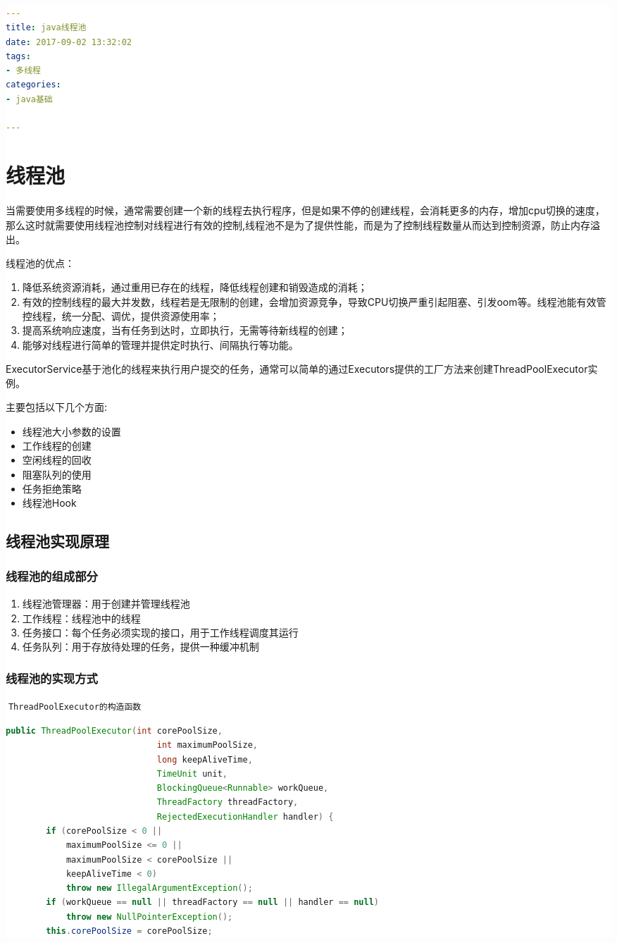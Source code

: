 ```yaml
---
title: java线程池
date: 2017-09-02 13:32:02
tags:
- 多线程
categories:
- java基础

---
```


#  线程池

当需要使用多线程的时候，通常需要创建一个新的线程去执行程序，但是如果不停的创建线程，会消耗更多的内存，增加cpu切换的速度，那么这时就需要使用线程池控制对线程进行有效的控制,线程池不是为了提供性能，而是为了控制线程数量从而达到控制资源，防止内存溢出。



线程池的优点：
1. 降低系统资源消耗，通过重用已存在的线程，降低线程创建和销毁造成的消耗；
2. 有效的控制线程的最大并发数，线程若是无限制的创建，会增加资源竞争，导致CPU切换严重引起阻塞、引发oom等。线程池能有效管控线程，统一分配、调优，提供资源使用率；
3. 提高系统响应速度，当有任务到达时，立即执行，无需等待新线程的创建；
4. 能够对线程进行简单的管理并提供定时执行、间隔执行等功能。


ExecutorService基于池化的线程来执行用户提交的任务，通常可以简单的通过Executors提供的工厂方法来创建ThreadPoolExecutor实例。

主要包括以下几个方面:

- 线程池大小参数的设置 
- 工作线程的创建
- 空闲线程的回收
- 阻塞队列的使用
- 任务拒绝策略
- 线程池Hook

## 线程池实现原理

### 线程池的组成部分

1. 线程池管理器：用于创建并管理线程池
2. 工作线程：线程池中的线程
3. 任务接口：每个任务必须实现的接口，用于工作线程调度其运行
4. 任务队列：用于存放待处理的任务，提供一种缓冲机制

### 线程池的实现方式

​					`ThreadPoolExecutor的构造函数`

```java
public ThreadPoolExecutor(int corePoolSize,
                              int maximumPoolSize,
                              long keepAliveTime,
                              TimeUnit unit,
                              BlockingQueue<Runnable> workQueue,
                              ThreadFactory threadFactory,
                              RejectedExecutionHandler handler) {
        if (corePoolSize < 0 ||
            maximumPoolSize <= 0 ||
            maximumPoolSize < corePoolSize ||
            keepAliveTime < 0)
            throw new IllegalArgumentException();
        if (workQueue == null || threadFactory == null || handler == null)
            throw new NullPointerException();
        this.corePoolSize = corePoolSize;
```